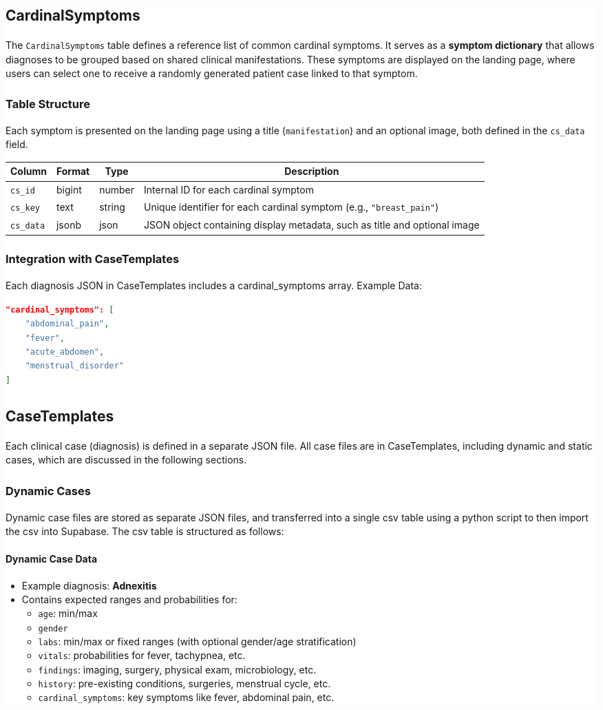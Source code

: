 ## CardinalSymptoms

The `CardinalSymptoms` table defines a reference list of common cardinal symptoms. It serves as a **symptom dictionary** that allows diagnoses to be grouped based on shared clinical manifestations. These symptoms are displayed on the landing page, where users can select one to receive a randomly generated patient case linked to that symptom.

### Table Structure
Each symptom is presented on the landing page using a title (`manifestation`) and an optional image, both defined in the `cs_data` field.

| Column     | Format | Type   | Description                                                              |
|------------|--------|--------|--------------------------------------------------------------------------|
| `cs_id`    | bigint | number | Internal ID for each cardinal symptom                                    |
| `cs_key`   | text   | string | Unique identifier for each cardinal symptom (e.g., `"breast_pain"`)      |
| `cs_data`  | jsonb  | json   | JSON object containing display metadata, such as title and optional image|

### Integration with CaseTemplates
Each diagnosis JSON in CaseTemplates includes a cardinal_symptoms array.
Example Data:
```json
"cardinal_symptoms": [
    "abdominal_pain",
    "fever",
    "acute_abdomen",
    "menstrual_disorder"
]
```

## CaseTemplates

Each clinical case (diagnosis) is defined in a separate JSON file. All case files are in CaseTemplates, including dynamic and static cases, which are discussed in the following sections. 

### Dynamic Cases

Dynamic case files are stored as separate JSON files, and transferred into a single csv table using a python script to then import the csv into Supabase.
The csv table is structured as follows:

#### Dynamic Case Data

- Example diagnosis: **Adnexitis**
- Contains expected ranges and probabilities for:
  - `age`: min/max
  - `gender`
  - `labs`: min/max or fixed ranges (with optional gender/age stratification)
  - `vitals`: probabilities for fever, tachypnea, etc.
  - `findings`: imaging, surgery, physical exam, microbiology, etc.
  - `history`: pre-existing conditions, surgeries, menstrual cycle, etc. 
  - `cardinal_symptoms`: key symptoms like fever, abdominal pain, etc.
